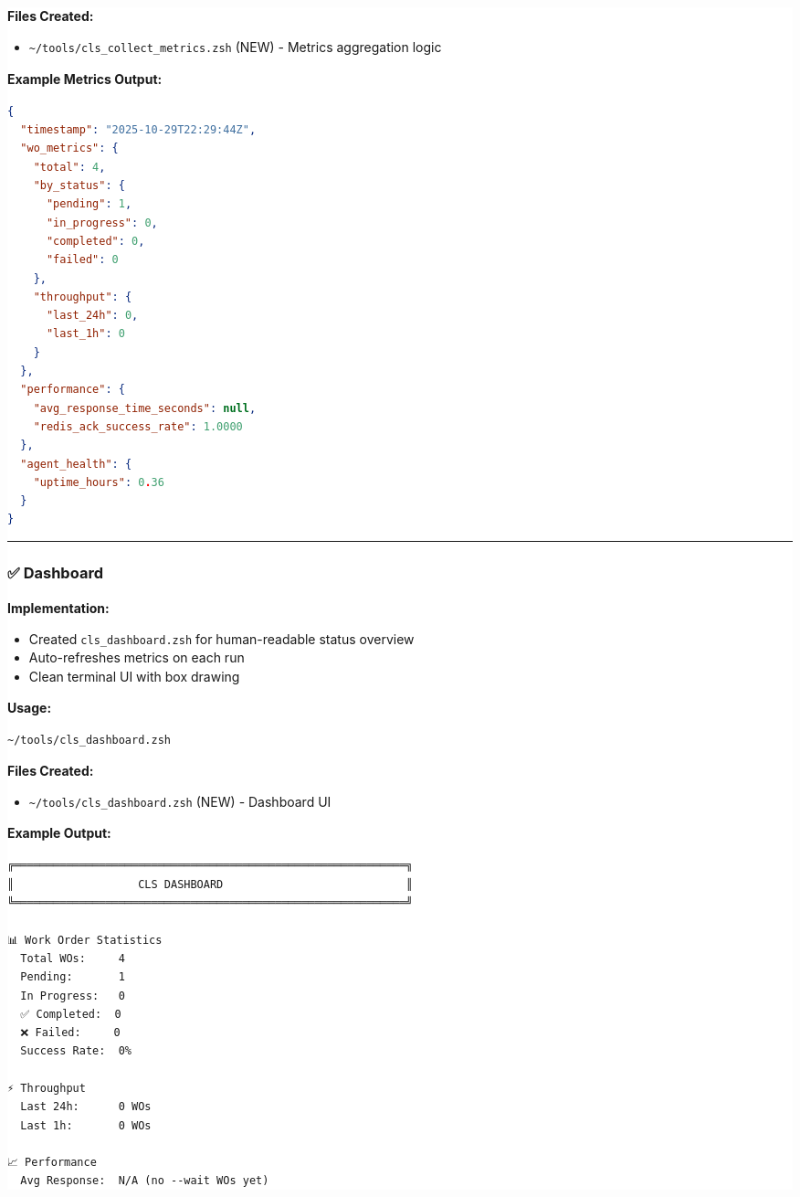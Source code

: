 **Files Created:**
- `~/tools/cls_collect_metrics.zsh` (NEW) - Metrics aggregation logic

**Example Metrics Output:**
```json
{
  "timestamp": "2025-10-29T22:29:44Z",
  "wo_metrics": {
    "total": 4,
    "by_status": {
      "pending": 1,
      "in_progress": 0,
      "completed": 0,
      "failed": 0
    },
    "throughput": {
      "last_24h": 0,
      "last_1h": 0
    }
  },
  "performance": {
    "avg_response_time_seconds": null,
    "redis_ack_success_rate": 1.0000
  },
  "agent_health": {
    "uptime_hours": 0.36
  }
}
```

---

### ✅ Dashboard

**Implementation:**
- Created `cls_dashboard.zsh` for human-readable status overview
- Auto-refreshes metrics on each run
- Clean terminal UI with box drawing

**Usage:**
```bash
~/tools/cls_dashboard.zsh
```

**Files Created:**
- `~/tools/cls_dashboard.zsh` (NEW) - Dashboard UI

**Example Output:**
```
╔════════════════════════════════════════════════════════════╗
║                   CLS DASHBOARD                            ║
╚════════════════════════════════════════════════════════════╝

📊 Work Order Statistics
  Total WOs:     4
  Pending:       1
  In Progress:   0
  ✅ Completed:  0
  ❌ Failed:     0
  Success Rate:  0%

⚡ Throughput
  Last 24h:      0 WOs
  Last 1h:       0 WOs

📈 Performance
  Avg Response:  N/A (no --wait WOs yet)
```